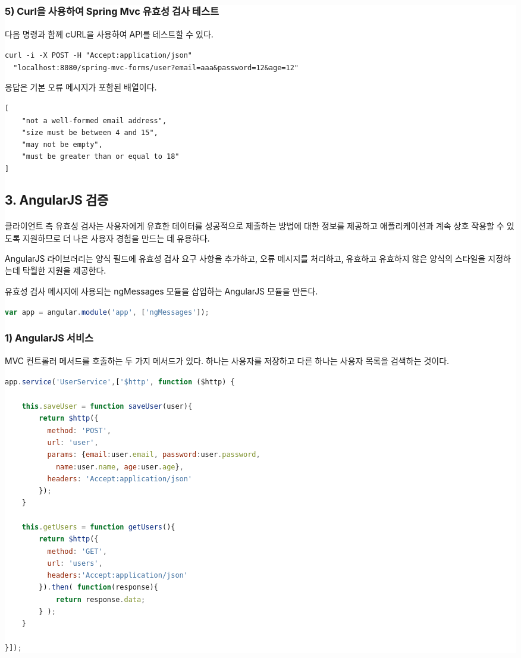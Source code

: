 ### 5) Curl을 사용하여 Spring Mvc 유효성 검사 테스트
다음 명령과 함께 cURL을 사용하여 API를 테스트할 수 있다.

```shell
curl -i -X POST -H "Accept:application/json" 
  "localhost:8080/spring-mvc-forms/user?email=aaa&password=12&age=12"
```

응답은 기본 오류 메시지가 포함된 배열이다.

```text
[
    "not a well-formed email address",
    "size must be between 4 and 15",
    "may not be empty",
    "must be greater than or equal to 18"
]
```

## 3. AngularJS 검증
클라이언트 측 유효성 검사는 사용자에게 유효한 데이터를 성공적으로 제출하는 방법에 대한 정보를 제공하고 애플리케이션과 계속 상호 작용할 수 있도록 지원하므로 더 나은 사용자 경험을 만드는 데 유용하다.

AngularJS 라이브러리는 양식 필드에 유효성 검사 요구 사항을 추가하고, 오류 메시지를 처리하고, 유효하고 유효하지 않은 양식의 스타일을 지정하는데 탁월한 지원을 제공한다.

유효성 검사 메시지에 사용되는 ngMessages 모듈을 삽입하는 AngularJS 모듈을 만든다.

```javascript
var app = angular.module('app', ['ngMessages']);
```

### 1) AngularJS 서비스
MVC 컨트롤러 메서드를 호출하는 두 가지 메서드가 있다. 하나는 사용자를 저장하고 다른 하나는 사용자 목록을 검색하는 것이다.

```javascript
app.service('UserService',['$http', function ($http) {
	
    this.saveUser = function saveUser(user){
        return $http({
          method: 'POST',
          url: 'user',
          params: {email:user.email, password:user.password, 
            name:user.name, age:user.age},
          headers: 'Accept:application/json'
        });
    }
	
    this.getUsers = function getUsers(){
        return $http({
          method: 'GET',
          url: 'users',
          headers:'Accept:application/json'
        }).then( function(response){
        	return response.data;
        } );
    }

}]);
```
